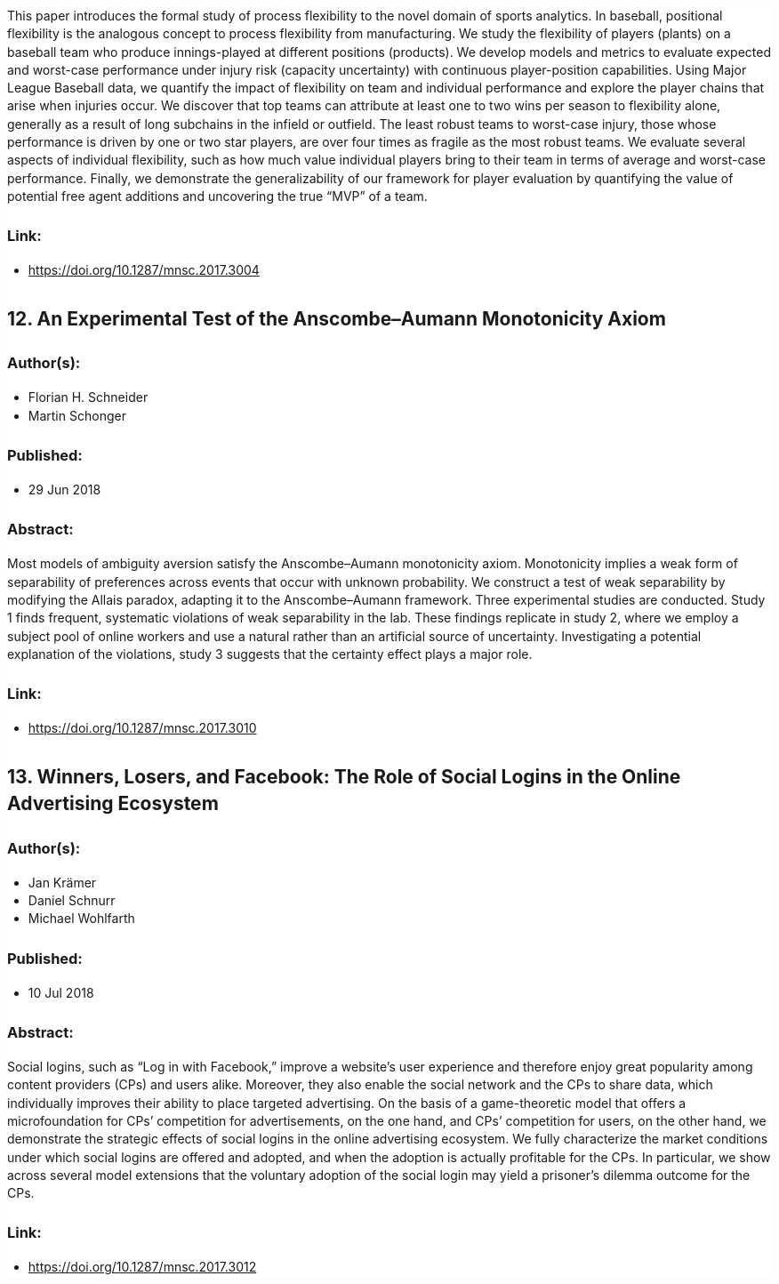 This paper introduces the formal study of process flexibility to the novel domain of sports analytics. In baseball, positional flexibility is the analogous concept to process flexibility from manufacturing. We study the flexibility of players (plants) on a baseball team who produce innings-played at different positions (products). We develop models and metrics to evaluate expected and worst-case performance under injury risk (capacity uncertainty) with continuous player-position capabilities. Using Major League Baseball data, we quantify the impact of flexibility on team and individual performance and explore the player chains that arise when injuries occur. We discover that top teams can attribute at least one to two wins per season to flexibility alone, generally as a result of long subchains in the infield or outfield. The least robust teams to worst-case injury, those whose performance is driven by one or two star players, are over four times as fragile as the most robust teams. We evaluate several aspects of individual flexibility, such as how much value individual players bring to their team in terms of average and worst-case performance. Finally, we demonstrate the generalizability of our framework for player evaluation by quantifying the value of potential free agent additions and uncovering the true “MVP” of a team.
### Link:
- https://doi.org/10.1287/mnsc.2017.3004

## 12. An Experimental Test of the Anscombe–Aumann Monotonicity Axiom
### Author(s):
- Florian H. Schneider
- Martin Schonger
### Published:
- 29 Jun 2018
### Abstract:
Most models of ambiguity aversion satisfy the Anscombe–Aumann monotonicity axiom. Monotonicity implies a weak form of separability of preferences across events that occur with unknown probability. We construct a test of weak separability by modifying the Allais paradox, adapting it to the Anscombe–Aumann framework. Three experimental studies are conducted. Study 1 finds frequent, systematic violations of weak separability in the lab. These findings replicate in study 2, where we employ a subject pool of online workers and use a natural rather than an artificial source of uncertainty. Investigating a potential explanation of the violations, study 3 suggests that the certainty effect plays a major role.
### Link:
- https://doi.org/10.1287/mnsc.2017.3010

## 13. Winners, Losers, and Facebook: The Role of Social Logins in the Online Advertising Ecosystem
### Author(s):
- Jan Krämer
- Daniel Schnurr
- Michael Wohlfarth
### Published:
- 10 Jul 2018
### Abstract:
Social logins, such as “Log in with Facebook,” improve a website’s user experience and therefore enjoy great popularity among content providers (CPs) and users alike. Moreover, they also enable the social network and the CPs to share data, which individually improves their ability to place targeted advertising. On the basis of a game-theoretic model that offers a microfoundation for CPs’ competition for advertisements, on the one hand, and CPs’ competition for users, on the other hand, we demonstrate the strategic effects of social logins in the online advertising ecosystem. We fully characterize the market conditions under which social logins are offered and adopted, and when the adoption is actually profitable for the CPs. In particular, we show across several model extensions that the voluntary adoption of the social login may yield a prisoner’s dilemma outcome for the CPs.
### Link:
- https://doi.org/10.1287/mnsc.2017.3012